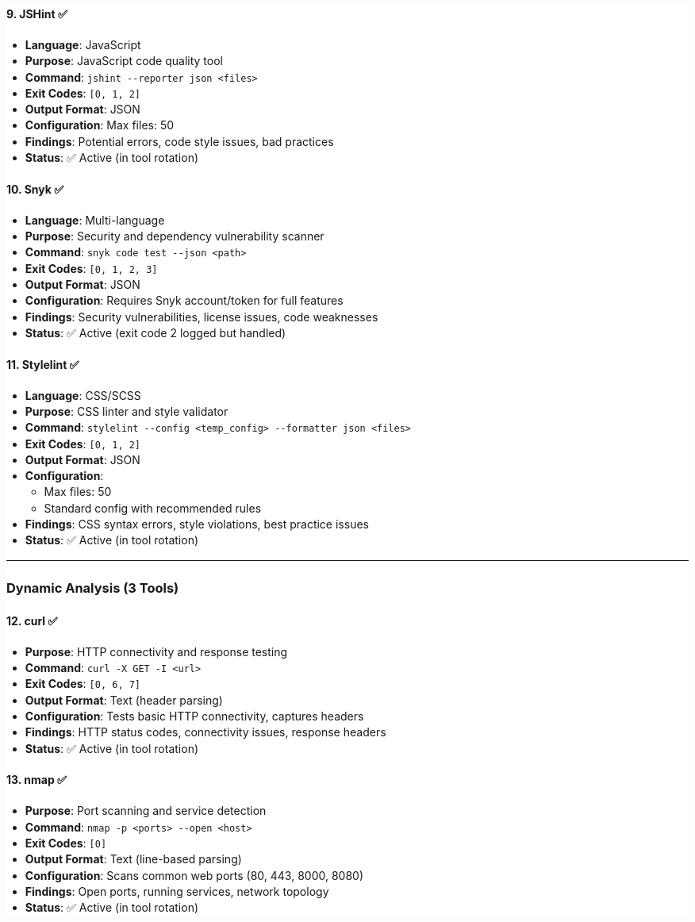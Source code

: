 #### 9. **JSHint** ✅
- **Language**: JavaScript
- **Purpose**: JavaScript code quality tool
- **Command**: `jshint --reporter json <files>`
- **Exit Codes**: `[0, 1, 2]`
- **Output Format**: JSON
- **Configuration**: Max files: 50
- **Findings**: Potential errors, code style issues, bad practices
- **Status**: ✅ Active (in tool rotation)

#### 10. **Snyk** ✅
- **Language**: Multi-language
- **Purpose**: Security and dependency vulnerability scanner
- **Command**: `snyk code test --json <path>`
- **Exit Codes**: `[0, 1, 2, 3]`
- **Output Format**: JSON
- **Configuration**: Requires Snyk account/token for full features
- **Findings**: Security vulnerabilities, license issues, code weaknesses
- **Status**: ✅ Active (exit code 2 logged but handled)

#### 11. **Stylelint** ✅
- **Language**: CSS/SCSS
- **Purpose**: CSS linter and style validator
- **Command**: `stylelint --config <temp_config> --formatter json <files>`
- **Exit Codes**: `[0, 1, 2]`
- **Output Format**: JSON
- **Configuration**:
  - Max files: 50
  - Standard config with recommended rules
- **Findings**: CSS syntax errors, style violations, best practice issues
- **Status**: ✅ Active (in tool rotation)

---

### Dynamic Analysis (3 Tools)

#### 12. **curl** ✅
- **Purpose**: HTTP connectivity and response testing
- **Command**: `curl -X GET -I <url>`
- **Exit Codes**: `[0, 6, 7]`
- **Output Format**: Text (header parsing)
- **Configuration**: Tests basic HTTP connectivity, captures headers
- **Findings**: HTTP status codes, connectivity issues, response headers
- **Status**: ✅ Active (in tool rotation)

#### 13. **nmap** ✅
- **Purpose**: Port scanning and service detection
- **Command**: `nmap -p <ports> --open <host>`
- **Exit Codes**: `[0]`
- **Output Format**: Text (line-based parsing)
- **Configuration**: Scans common web ports (80, 443, 8000, 8080)
- **Findings**: Open ports, running services, network topology
- **Status**: ✅ Active (in tool rotation)
